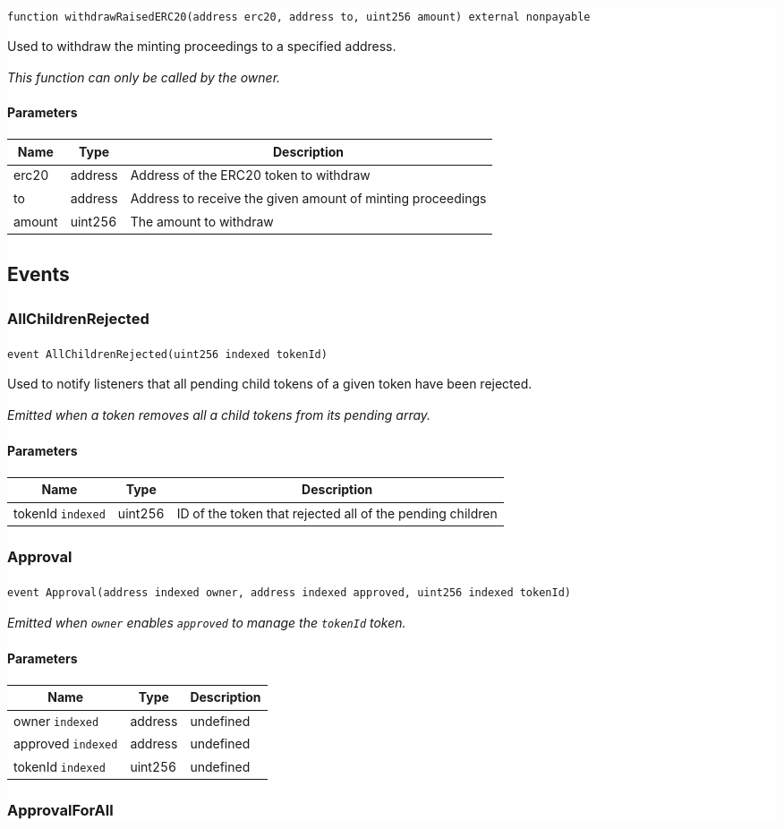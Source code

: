 ```solidity
function withdrawRaisedERC20(address erc20, address to, uint256 amount) external nonpayable
```

Used to withdraw the minting proceedings to a specified address.

_This function can only be called by the owner._

#### Parameters

| Name   | Type    | Description                                                |
| ------ | ------- | ---------------------------------------------------------- |
| erc20  | address | Address of the ERC20 token to withdraw                     |
| to     | address | Address to receive the given amount of minting proceedings |
| amount | uint256 | The amount to withdraw                                     |

## Events

### AllChildrenRejected

```solidity
event AllChildrenRejected(uint256 indexed tokenId)
```

Used to notify listeners that all pending child tokens of a given token have been rejected.

_Emitted when a token removes all a child tokens from its pending array._

#### Parameters

| Name              | Type    | Description                                               |
| ----------------- | ------- | --------------------------------------------------------- |
| tokenId `indexed` | uint256 | ID of the token that rejected all of the pending children |

### Approval

```solidity
event Approval(address indexed owner, address indexed approved, uint256 indexed tokenId)
```

_Emitted when `owner` enables `approved` to manage the `tokenId` token._

#### Parameters

| Name               | Type    | Description |
| ------------------ | ------- | ----------- |
| owner `indexed`    | address | undefined   |
| approved `indexed` | address | undefined   |
| tokenId `indexed`  | uint256 | undefined   |

### ApprovalForAll

